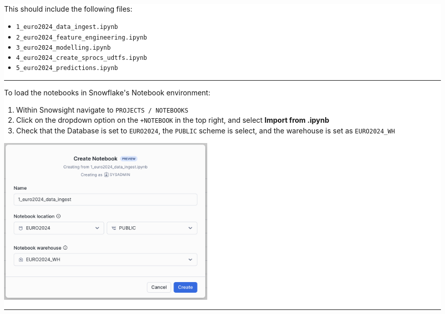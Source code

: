 This should include the following files:
- `1_euro2024_data_ingest.ipynb`
- `2_euro2024_feature_engineering.ipynb`
- `3_euro2024_modelling.ipynb`
- `4_euro2024_create_sprocs_udtfs.ipynb`
- `5_euro2024_predictions.ipynb`

***

To load the notebooks in Snowflake's Notebook environment:

1) Within Snowsight navigate to `PROJECTS / NOTEBOOKS`
2) Click on the dropdown option on the `+NOTEBOOK` in the top right, and select **Import from .ipynb**
3) Check that the Database is set to `EURO2024`, the `PUBLIC` scheme is select, and the warehouse is set as `EURO2024_WH`

<img src="assets/notebook_upload.png" alt="notebook_upload" width="400"/>

***
